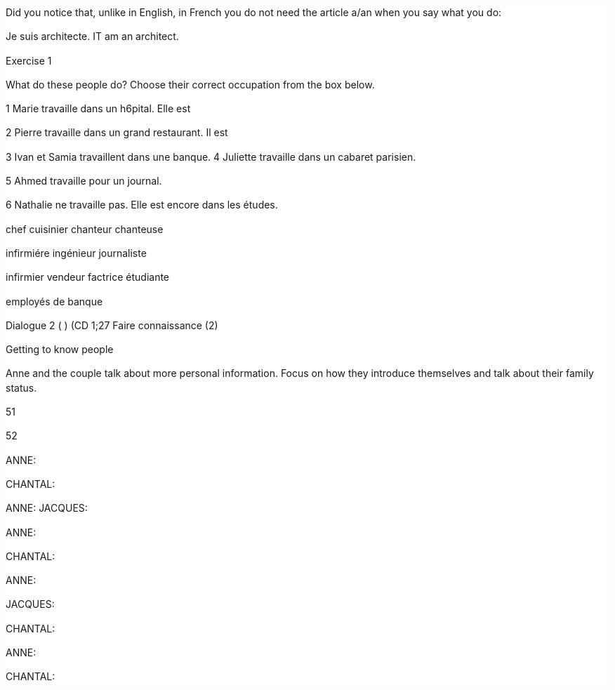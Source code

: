 Did you notice that, unlike in English, in French you do not need
the article a/an when you say what you do:

Je suis architecte. IT am an architect.

Exercise 1

What do these people do? Choose their correct occupation from
the box below.

1 Marie travaille dans un h6pital.
Elle est

2 Pierre travaille dans un grand restaurant.
Il est

3 Ivan et Samia travaillent dans une banque.
4 Juliette travaille dans un cabaret parisien.

5 Ahmed travaille pour un journal.

6 Nathalie ne travaille pas. Elle est encore dans les études.

chef cuisinier chanteur chanteuse

infirmiére ingénieur journaliste

infirmier vendeur factrice étudiante

employés de banque

Dialogue 2 ( ) (CD 1;27
Faire connaissance (2)

Getting to know people

Anne and the couple talk about more personal information. Focus
on how they introduce themselves and talk about their family status.

51

52

ANNE:

CHANTAL:

ANNE:
JACQUES:

ANNE:

CHANTAL:

ANNE:

JACQUES:

CHANTAL:

ANNE:

CHANTAL:
